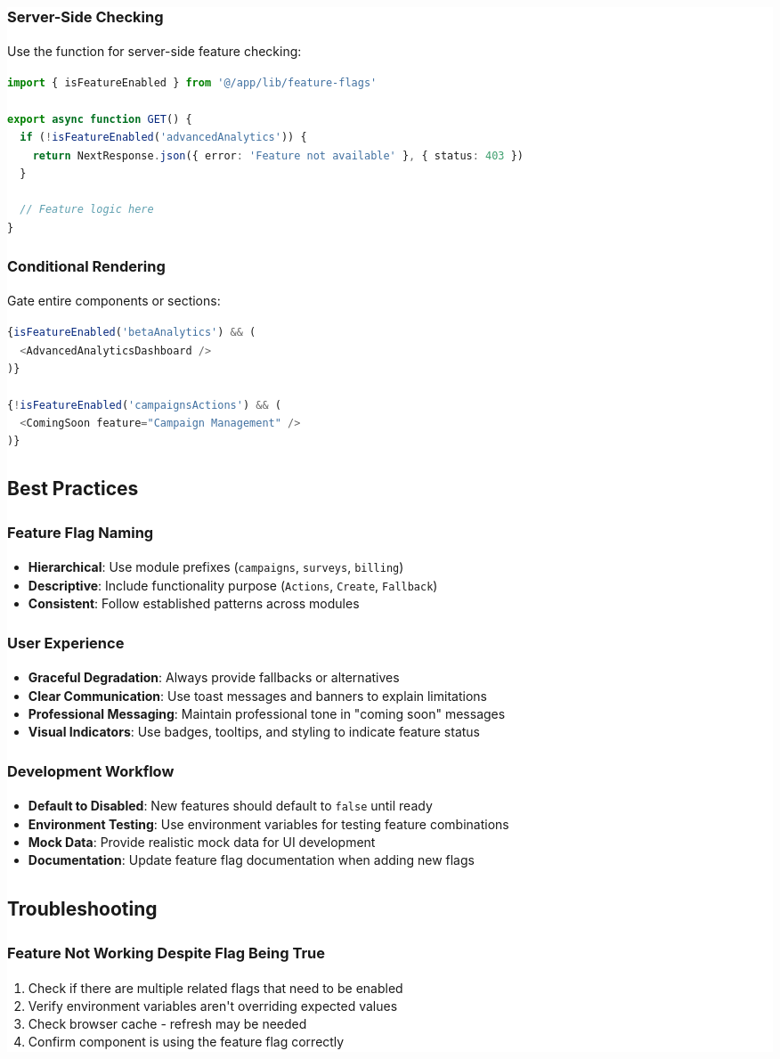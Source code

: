 ### Server-Side Checking
Use the function for server-side feature checking:

```typescript
import { isFeatureEnabled } from '@/app/lib/feature-flags'

export async function GET() {
  if (!isFeatureEnabled('advancedAnalytics')) {
    return NextResponse.json({ error: 'Feature not available' }, { status: 403 })
  }
  
  // Feature logic here
}
```

### Conditional Rendering
Gate entire components or sections:

```typescript
{isFeatureEnabled('betaAnalytics') && (
  <AdvancedAnalyticsDashboard />
)}

{!isFeatureEnabled('campaignsActions') && (
  <ComingSoon feature="Campaign Management" />
)}
```

## Best Practices

### Feature Flag Naming
- **Hierarchical**: Use module prefixes (`campaigns`, `surveys`, `billing`)
- **Descriptive**: Include functionality purpose (`Actions`, `Create`, `Fallback`)
- **Consistent**: Follow established patterns across modules

### User Experience
- **Graceful Degradation**: Always provide fallbacks or alternatives
- **Clear Communication**: Use toast messages and banners to explain limitations
- **Professional Messaging**: Maintain professional tone in "coming soon" messages
- **Visual Indicators**: Use badges, tooltips, and styling to indicate feature status

### Development Workflow
- **Default to Disabled**: New features should default to `false` until ready
- **Environment Testing**: Use environment variables for testing feature combinations
- **Mock Data**: Provide realistic mock data for UI development
- **Documentation**: Update feature flag documentation when adding new flags

## Troubleshooting

### Feature Not Working Despite Flag Being True
1. Check if there are multiple related flags that need to be enabled
2. Verify environment variables aren't overriding expected values
3. Check browser cache - refresh may be needed
4. Confirm component is using the feature flag correctly
